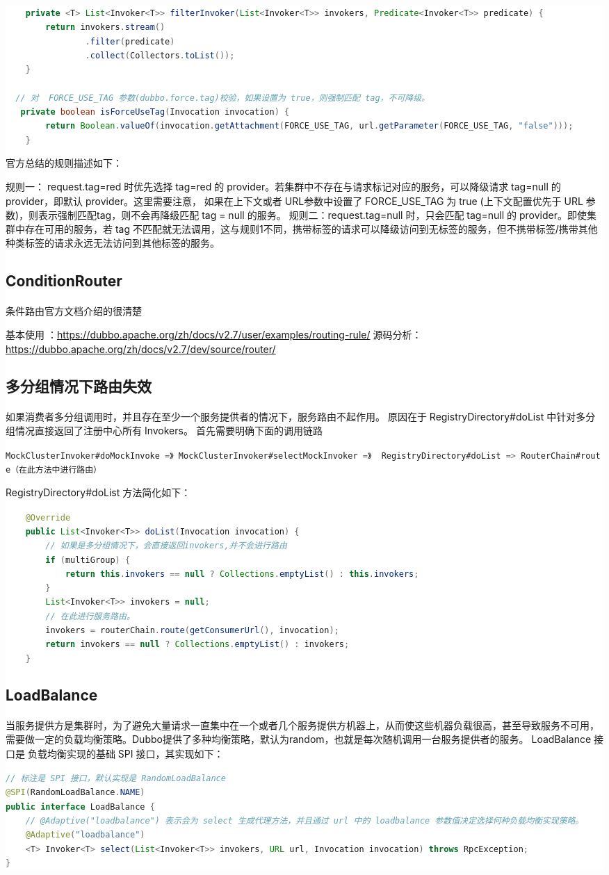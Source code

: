```java
    private <T> List<Invoker<T>> filterInvoker(List<Invoker<T>> invokers, Predicate<Invoker<T>> predicate) {
        return invokers.stream()
                .filter(predicate)
                .collect(Collectors.toList());
    }
    
  // 对  FORCE_USE_TAG 参数(dubbo.force.tag)校验，如果设置为 true，则强制匹配 tag，不可降级。
   private boolean isForceUseTag(Invocation invocation) {
        return Boolean.valueOf(invocation.getAttachment(FORCE_USE_TAG, url.getParameter(FORCE_USE_TAG, "false")));
    }

```
官方总结的规则描述如下：

规则一： request.tag=red 时优先选择 tag=red 的 provider。若集群中不存在与请求标记对应的服务，可以降级请求 tag=null 的 provider，即默认 provider。这里需要注意， 如果在上下文或者 URL参数中设置了 FORCE_USE_TAG 为 true (上下文配置优先于 URL 参数)，则表示强制匹配tag，则不会再降级匹配 tag = null 的服务。
规则二：request.tag=null 时，只会匹配 tag=null 的 provider。即使集群中存在可用的服务，若 tag 不匹配就无法调用，这与规则1不同，携带标签的请求可以降级访问到无标签的服务，但不携带标签/携带其他种类标签的请求永远无法访问到其他标签的服务。

## ConditionRouter
条件路由官方文档介绍的很清楚

基本使用 ：https://dubbo.apache.org/zh/docs/v2.7/user/examples/routing-rule/
源码分析：https://dubbo.apache.org/zh/docs/v2.7/dev/source/router/

## 多分组情况下路由失效
如果消费者多分组调用时，并且存在至少一个服务提供者的情况下，服务路由不起作用。 原因在于 RegistryDirectory#doList 中针对多分组情况直接返回了注册中心所有 Invokers。
首先需要明确下面的调用链路
```java
MockClusterInvoker#doMockInvoke =》 MockClusterInvoker#selectMockInvoker =》  RegistryDirectory#doList => RouterChain#route（在此方法中进行路由）
```
RegistryDirectory#doList 方法简化如下：
```java
    @Override
    public List<Invoker<T>> doList(Invocation invocation) {
    	// 如果是多分组情况下，会直接返回invokers,并不会进行路由
        if (multiGroup) {
            return this.invokers == null ? Collections.emptyList() : this.invokers;
        }
        List<Invoker<T>> invokers = null;
        // 在此进行服务路由。
        invokers = routerChain.route(getConsumerUrl(), invocation);
        return invokers == null ? Collections.emptyList() : invokers;
    }
```

## LoadBalance
当服务提供方是集群时，为了避免大量请求一直集中在一个或者几个服务提供方机器上，从而使这些机器负载很高，甚至导致服务不可用，需要做一定的负载均衡策略。Dubbo提供了多种均衡策略，默认为random，也就是每次随机调用一台服务提供者的服务。
LoadBalance 接口是 负载均衡实现的基础 SPI 接口，其实现如下：
```java
// 标注是 SPI 接口，默认实现是 RandomLoadBalance
@SPI(RandomLoadBalance.NAME)
public interface LoadBalance {
	// @Adaptive("loadbalance") 表示会为 select 生成代理方法，并且通过 url 中的 loadbalance 参数值决定选择何种负载均衡实现策略。
    @Adaptive("loadbalance")
    <T> Invoker<T> select(List<Invoker<T>> invokers, URL url, Invocation invocation) throws RpcException;
}
```